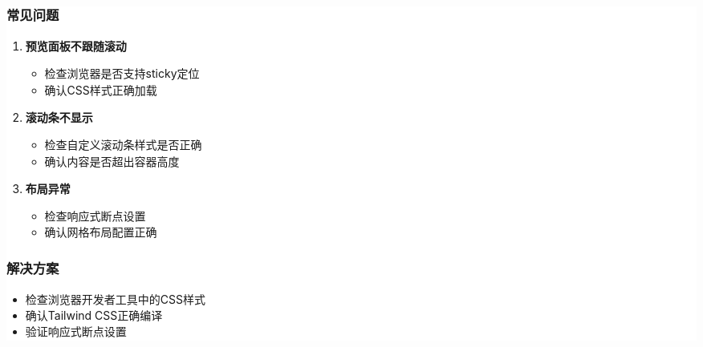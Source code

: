 ### 常见问题
1. **预览面板不跟随滚动**
   - 检查浏览器是否支持sticky定位
   - 确认CSS样式正确加载

2. **滚动条不显示**
   - 检查自定义滚动条样式是否正确
   - 确认内容是否超出容器高度

3. **布局异常**
   - 检查响应式断点设置
   - 确认网格布局配置正确

### 解决方案
- 检查浏览器开发者工具中的CSS样式
- 确认Tailwind CSS正确编译
- 验证响应式断点设置 